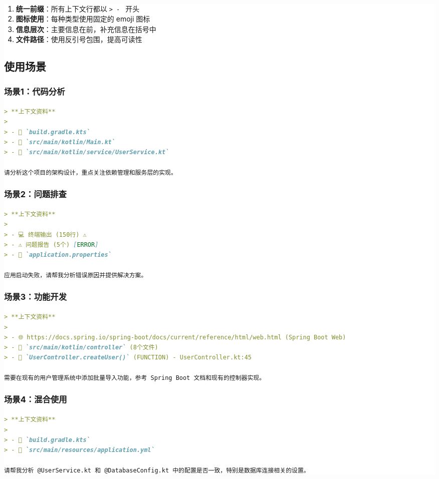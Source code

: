 1. **统一前缀**：所有上下文行都以 `> - ` 开头
2. **图标使用**：每种类型使用固定的 emoji 图标
3. **信息层次**：主要信息在前，补充信息在括号中
4. **文件路径**：使用反引号包围，提高可读性

## 使用场景

### 场景1：代码分析

```markdown
> **上下文资料**
> 
> - 📄 `build.gradle.kts`
> - 📄 `src/main/kotlin/Main.kt`
> - 📄 `src/main/kotlin/service/UserService.kt`

请分析这个项目的架构设计，重点关注依赖管理和服务层的实现。
```

### 场景2：问题排查

```markdown
> **上下文资料**
> 
> - 💻 终端输出 (150行) ⚠️
> - ⚠️ 问题报告 (5个) [ERROR]
> - 📄 `application.properties`

应用启动失败，请帮我分析错误原因并提供解决方案。
```

### 场景3：功能开发

```markdown
> **上下文资料**
> 
> - 🌐 https://docs.spring.io/spring-boot/docs/current/reference/html/web.html (Spring Boot Web)
> - 📁 `src/main/kotlin/controller` (8个文件)
> - 🔗 `UserController.createUser()` (FUNCTION) - UserController.kt:45

需要在现有的用户管理系统中添加批量导入功能，参考 Spring Boot 文档和现有的控制器实现。
```

### 场景4：混合使用

```markdown
> **上下文资料**
> 
> - 📄 `build.gradle.kts`
> - 📄 `src/main/resources/application.yml`

请帮我分析 @UserService.kt 和 @DatabaseConfig.kt 中的配置是否一致，特别是数据库连接相关的设置。
```
